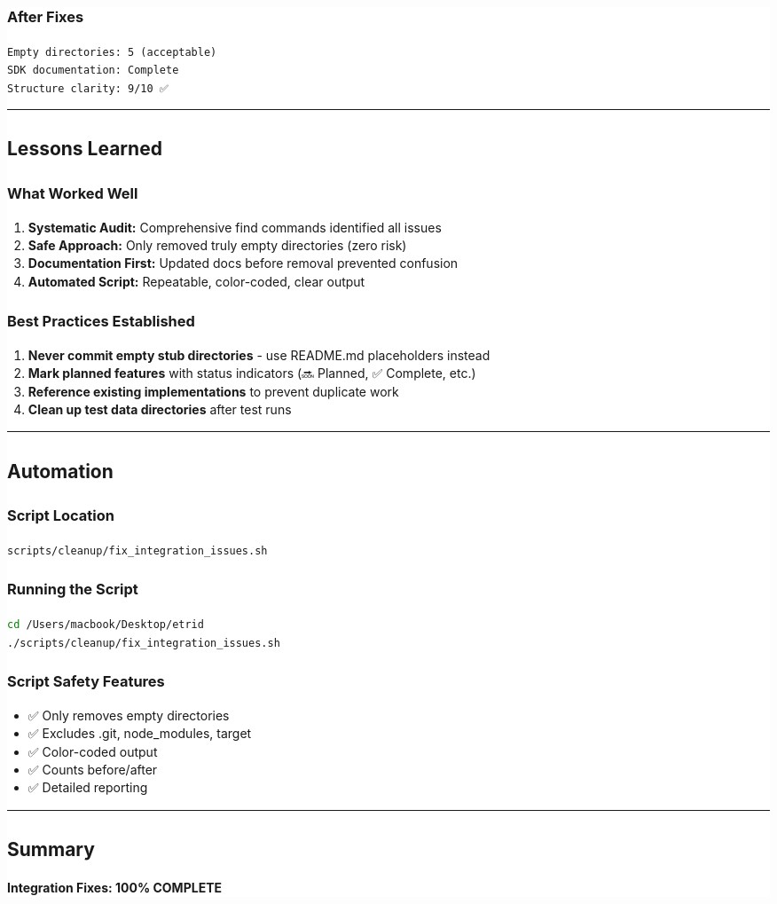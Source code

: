 ### After Fixes
```
Empty directories: 5 (acceptable)
SDK documentation: Complete
Structure clarity: 9/10 ✅
```

---

## Lessons Learned

### What Worked Well
1. **Systematic Audit:** Comprehensive find commands identified all issues
2. **Safe Approach:** Only removed truly empty directories (zero risk)
3. **Documentation First:** Updated docs before removal prevented confusion
4. **Automated Script:** Repeatable, color-coded, clear output

### Best Practices Established
1. **Never commit empty stub directories** - use README.md placeholders instead
2. **Mark planned features** with status indicators (🔜 Planned, ✅ Complete, etc.)
3. **Reference existing implementations** to prevent duplicate work
4. **Clean up test data directories** after test runs

---

## Automation

### Script Location
```
scripts/cleanup/fix_integration_issues.sh
```

### Running the Script
```bash
cd /Users/macbook/Desktop/etrid
./scripts/cleanup/fix_integration_issues.sh
```

### Script Safety Features
- ✅ Only removes empty directories
- ✅ Excludes .git, node_modules, target
- ✅ Color-coded output
- ✅ Counts before/after
- ✅ Detailed reporting

---

## Summary

**Integration Fixes: 100% COMPLETE**
